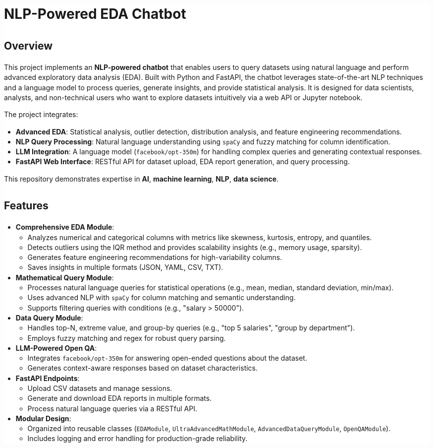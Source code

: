 # NLP-Powered EDA Chatbot

## Overview
This project implements an **NLP-powered chatbot** that enables users to query datasets using natural language and perform advanced exploratory data analysis (EDA). Built with Python and FastAPI, the chatbot leverages state-of-the-art NLP techniques and a language model to process queries, generate insights, and provide statistical analysis. It is designed for data scientists, analysts, and non-technical users who want to explore datasets intuitively via a web API or Jupyter notebook.

The project integrates:
- **Advanced EDA**: Statistical analysis, outlier detection, distribution analysis, and feature engineering recommendations.
- **NLP Query Processing**: Natural language understanding using `spaCy` and fuzzy matching for column identification.
- **LLM Integration**: A language model (`facebook/opt-350m`) for handling complex queries and generating contextual responses.
- **FastAPI Web Interface**: RESTful API for dataset upload, EDA report generation, and query processing.

This repository demonstrates expertise in **AI**, **machine learning**, **NLP**, **data science**.

## Features
- **Comprehensive EDA Module**:
  - Analyzes numerical and categorical columns with metrics like skewness, kurtosis, entropy, and quantiles.
  - Detects outliers using the IQR method and provides scalability insights (e.g., memory usage, sparsity).
  - Generates feature engineering recommendations for high-variability columns.
  - Saves insights in multiple formats (JSON, YAML, CSV, TXT).
- **Mathematical Query Module**:
  - Processes natural language queries for statistical operations (e.g., mean, median, standard deviation, min/max).
  - Uses advanced NLP with `spaCy` for column matching and semantic understanding.
  - Supports filtering queries with conditions (e.g., "salary > 50000").
- **Data Query Module**:
  - Handles top-N, extreme value, and group-by queries (e.g., "top 5 salaries", "group by department").
  - Employs fuzzy matching and regex for robust query parsing.
- **LLM-Powered Open QA**:
  - Integrates `facebook/opt-350m` for answering open-ended questions about the dataset.
  - Generates context-aware responses based on dataset characteristics.
- **FastAPI Endpoints**:
  - Upload CSV datasets and manage sessions.
  - Generate and download EDA reports in multiple formats.
  - Process natural language queries via a RESTful API.
- **Modular Design**:
  - Organized into reusable classes (`EDAModule`, `UltraAdvancedMathModule`, `AdvancedDataQueryModule`, `OpenQAModule`).
  - Includes logging and error handling for production-grade reliability.
